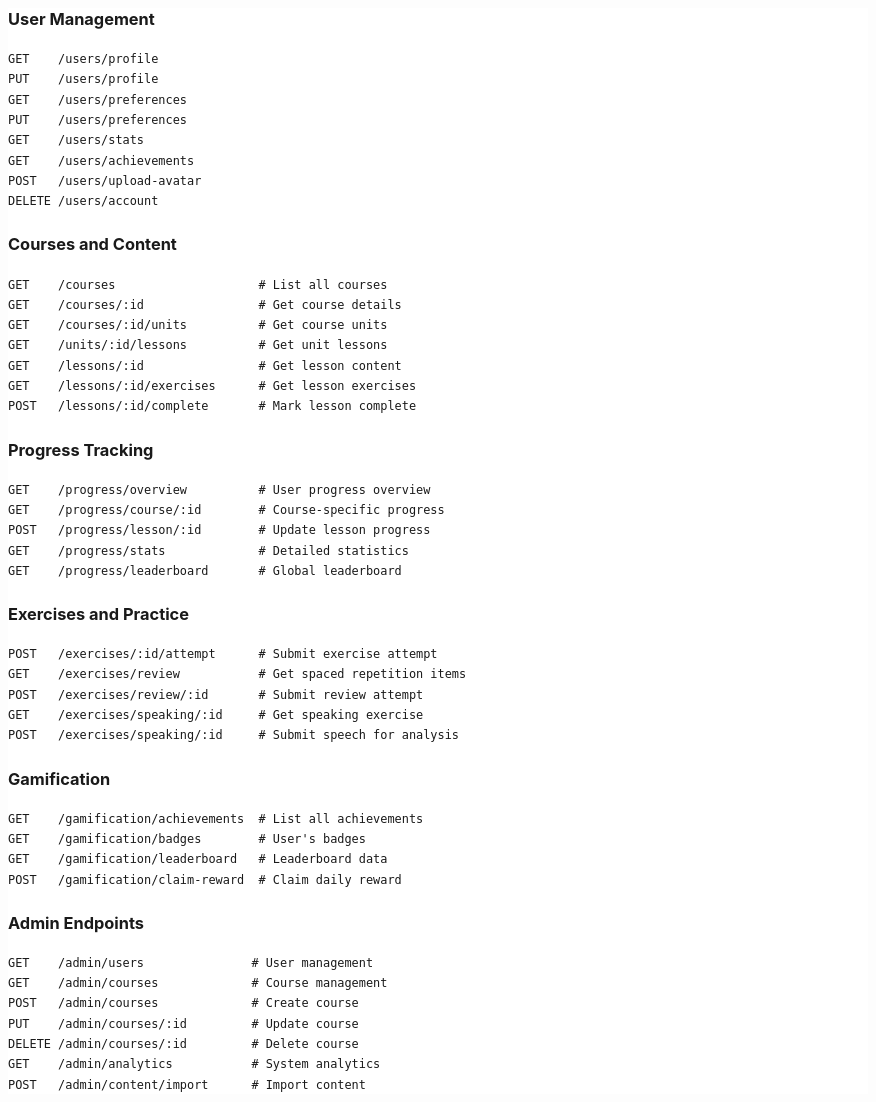 ### User Management
```
GET    /users/profile
PUT    /users/profile
GET    /users/preferences
PUT    /users/preferences
GET    /users/stats
GET    /users/achievements
POST   /users/upload-avatar
DELETE /users/account
```

### Courses and Content
```
GET    /courses                    # List all courses
GET    /courses/:id                # Get course details
GET    /courses/:id/units          # Get course units
GET    /units/:id/lessons          # Get unit lessons
GET    /lessons/:id                # Get lesson content
GET    /lessons/:id/exercises      # Get lesson exercises
POST   /lessons/:id/complete       # Mark lesson complete
```

### Progress Tracking
```
GET    /progress/overview          # User progress overview
GET    /progress/course/:id        # Course-specific progress
POST   /progress/lesson/:id        # Update lesson progress
GET    /progress/stats             # Detailed statistics
GET    /progress/leaderboard       # Global leaderboard
```

### Exercises and Practice
```
POST   /exercises/:id/attempt      # Submit exercise attempt
GET    /exercises/review           # Get spaced repetition items
POST   /exercises/review/:id       # Submit review attempt
GET    /exercises/speaking/:id     # Get speaking exercise
POST   /exercises/speaking/:id     # Submit speech for analysis
```

### Gamification
```
GET    /gamification/achievements  # List all achievements
GET    /gamification/badges        # User's badges
GET    /gamification/leaderboard   # Leaderboard data
POST   /gamification/claim-reward  # Claim daily reward
```

### Admin Endpoints
```
GET    /admin/users               # User management
GET    /admin/courses             # Course management
POST   /admin/courses             # Create course
PUT    /admin/courses/:id         # Update course
DELETE /admin/courses/:id         # Delete course
GET    /admin/analytics           # System analytics
POST   /admin/content/import      # Import content
```
